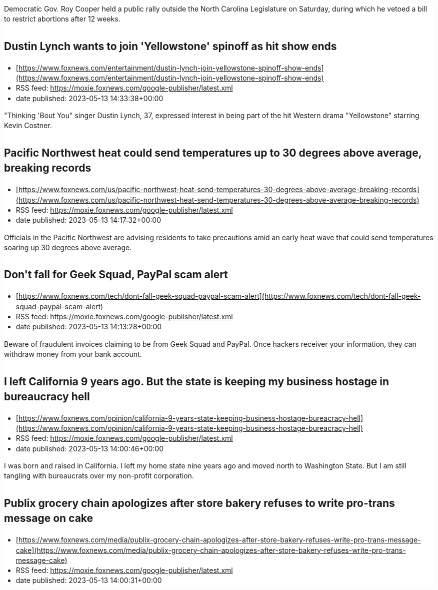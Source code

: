 Democratic Gov. Roy Cooper held a public rally outside the North Carolina Legislature on Saturday, during which he vetoed a bill to restrict abortions after 12 weeks.

## Dustin Lynch wants to join 'Yellowstone' spinoff as hit show ends
 - [https://www.foxnews.com/entertainment/dustin-lynch-join-yellowstone-spinoff-show-ends](https://www.foxnews.com/entertainment/dustin-lynch-join-yellowstone-spinoff-show-ends)
 - RSS feed: https://moxie.foxnews.com/google-publisher/latest.xml
 - date published: 2023-05-13 14:33:38+00:00

&quot;Thinking &apos;Bout You&quot; singer Dustin Lynch, 37, expressed interest in being part of the hit Western drama &quot;Yellowstone&quot; starring Kevin Costner.

## Pacific Northwest heat could send temperatures up to 30 degrees above average, breaking records
 - [https://www.foxnews.com/us/pacific-northwest-heat-send-temperatures-30-degrees-above-average-breaking-records](https://www.foxnews.com/us/pacific-northwest-heat-send-temperatures-30-degrees-above-average-breaking-records)
 - RSS feed: https://moxie.foxnews.com/google-publisher/latest.xml
 - date published: 2023-05-13 14:17:32+00:00

Officials in the Pacific Northwest are advising residents to take precautions amid an early heat wave that could send temperatures soaring up 30 degrees above average.

## Don't fall for Geek Squad, PayPal scam alert
 - [https://www.foxnews.com/tech/dont-fall-geek-squad-paypal-scam-alert](https://www.foxnews.com/tech/dont-fall-geek-squad-paypal-scam-alert)
 - RSS feed: https://moxie.foxnews.com/google-publisher/latest.xml
 - date published: 2023-05-13 14:13:28+00:00

Beware of fraudulent invoices claiming to be from Geek Squad and PayPal. Once hackers receiver your information, they can withdraw money from your bank account.

## I left California 9 years ago. But the state is keeping my business hostage in bureaucracy hell
 - [https://www.foxnews.com/opinion/california-9-years-state-keeping-business-hostage-bureacracy-hell](https://www.foxnews.com/opinion/california-9-years-state-keeping-business-hostage-bureacracy-hell)
 - RSS feed: https://moxie.foxnews.com/google-publisher/latest.xml
 - date published: 2023-05-13 14:00:46+00:00

I was born and raised in California. I left my home state nine years ago and moved north to Washington State. But I am still tangling with bureaucrats over my non-profit corporation.

## Publix grocery chain apologizes after store bakery refuses to write pro-trans message on cake
 - [https://www.foxnews.com/media/publix-grocery-chain-apologizes-after-store-bakery-refuses-write-pro-trans-message-cake](https://www.foxnews.com/media/publix-grocery-chain-apologizes-after-store-bakery-refuses-write-pro-trans-message-cake)
 - RSS feed: https://moxie.foxnews.com/google-publisher/latest.xml
 - date published: 2023-05-13 14:00:31+00:00
